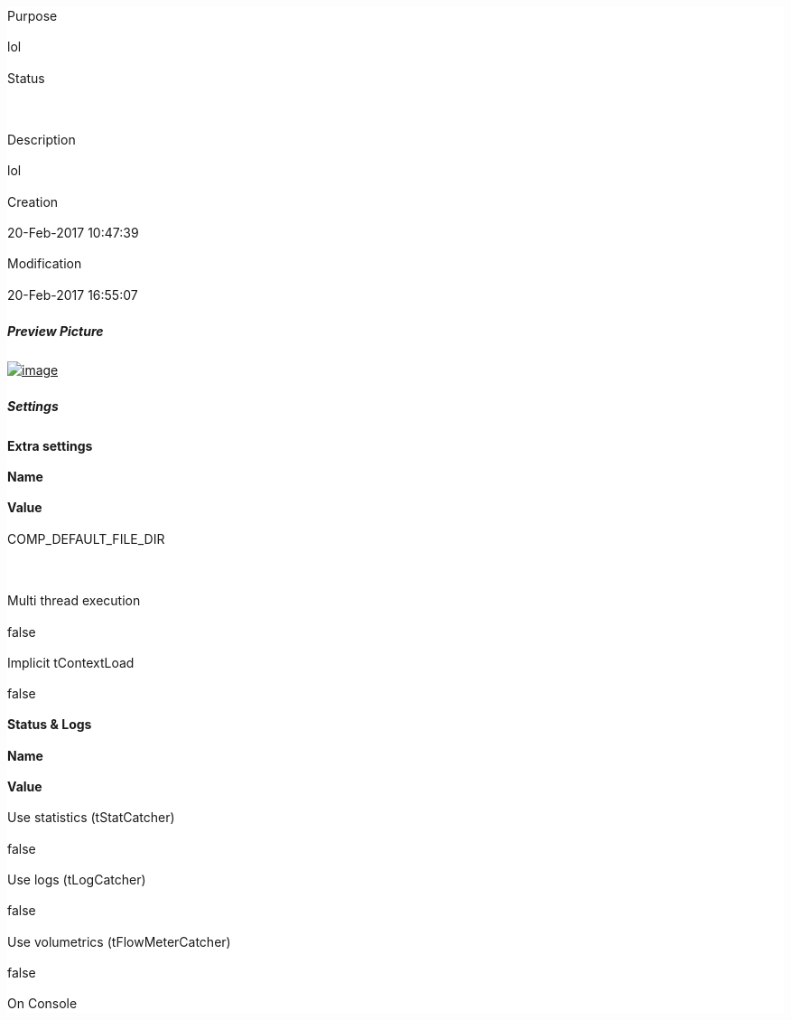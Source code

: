 Purpose

lol

Status

 

Description

lol

Creation

20-Feb-2017 10:47:39

Modification

20-Feb-2017 16:55:07

##### Preview Picture

[![image](https://lh3.googleusercontent.com/-l0-4OxtD8YA/WMhc3-o25WI/AAAAAAAAAF8/oF-8grjd_0k/image_thumb%25255B6%25255D.png?imgmax=800 "image")](https://lh3.googleusercontent.com/-8P1t3O5kPJg/WMhc3SzPIDI/AAAAAAAAAF4/fJPUwbK8SRc/s1600-h/image%25255B12%25255D.png)

##### Settings

**Extra settings**

**Name**

**Value**

COMP\_DEFAULT\_FILE\_DIR

 

Multi thread execution

false

Implicit tContextLoad

false

**Status & Logs**

**Name**

**Value**

Use statistics (tStatCatcher)

false

Use logs (tLogCatcher)

false

Use volumetrics (tFlowMeterCatcher)

false

On Console
